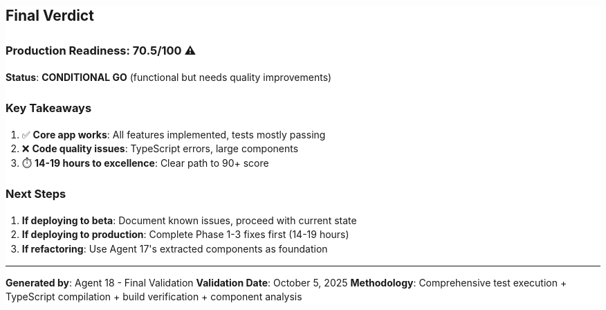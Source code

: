 ## Final Verdict

### Production Readiness: 70.5/100 ⚠️

**Status**: **CONDITIONAL GO** (functional but needs quality improvements)

### Key Takeaways
1. ✅ **Core app works**: All features implemented, tests mostly passing
2. ❌ **Code quality issues**: TypeScript errors, large components
3. ⏱️ **14-19 hours to excellence**: Clear path to 90+ score

### Next Steps
1. **If deploying to beta**: Document known issues, proceed with current state
2. **If deploying to production**: Complete Phase 1-3 fixes first (14-19 hours)
3. **If refactoring**: Use Agent 17's extracted components as foundation

---

**Generated by**: Agent 18 - Final Validation
**Validation Date**: October 5, 2025
**Methodology**: Comprehensive test execution + TypeScript compilation + build verification + component analysis
